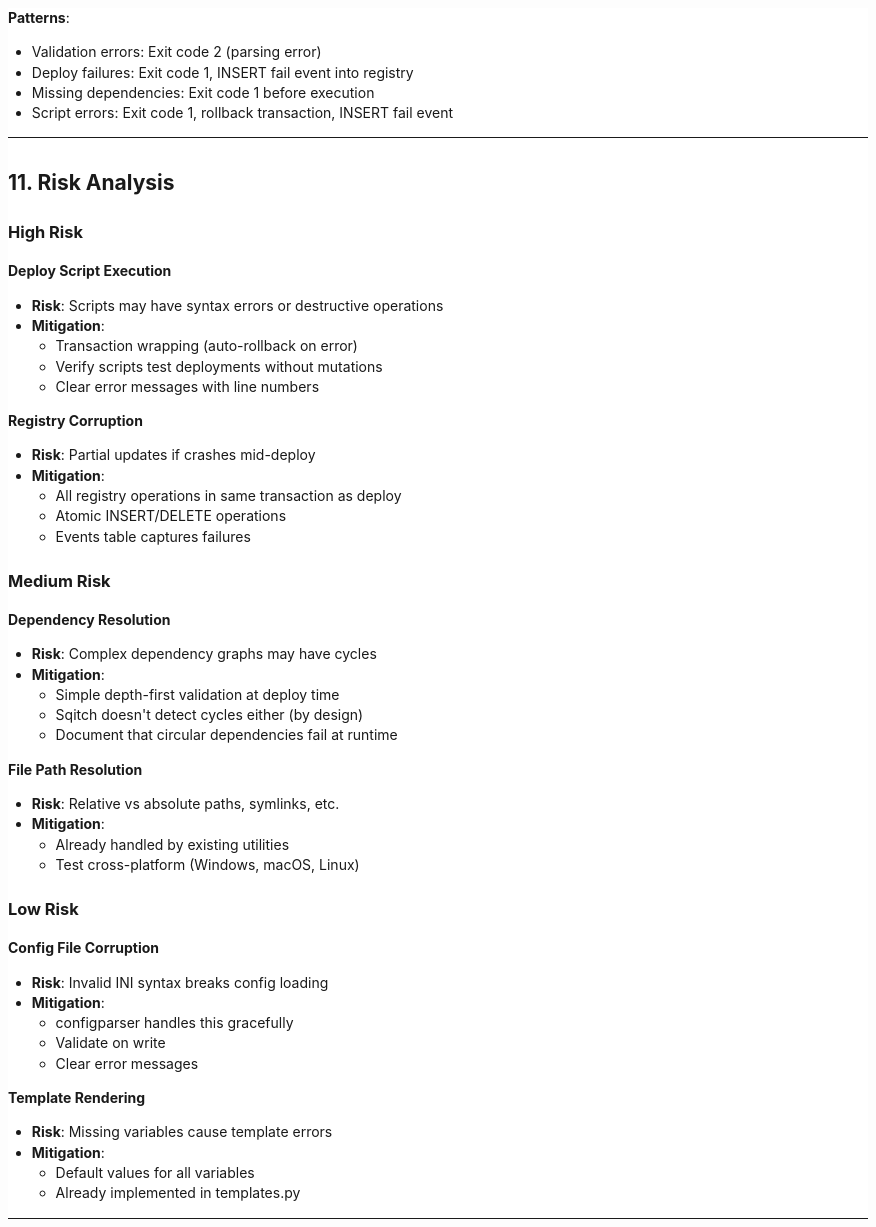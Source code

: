 **Patterns**:
- Validation errors: Exit code 2 (parsing error)
- Deploy failures: Exit code 1, INSERT fail event into registry
- Missing dependencies: Exit code 1 before execution
- Script errors: Exit code 1, rollback transaction, INSERT fail event

---

## 11. Risk Analysis

### High Risk
**Deploy Script Execution**
- **Risk**: Scripts may have syntax errors or destructive operations
- **Mitigation**: 
  - Transaction wrapping (auto-rollback on error)
  - Verify scripts test deployments without mutations
  - Clear error messages with line numbers

**Registry Corruption**
- **Risk**: Partial updates if crashes mid-deploy
- **Mitigation**:
  - All registry operations in same transaction as deploy
  - Atomic INSERT/DELETE operations
  - Events table captures failures

### Medium Risk
**Dependency Resolution**
- **Risk**: Complex dependency graphs may have cycles
- **Mitigation**:
  - Simple depth-first validation at deploy time
  - Sqitch doesn't detect cycles either (by design)
  - Document that circular dependencies fail at runtime

**File Path Resolution**
- **Risk**: Relative vs absolute paths, symlinks, etc.
- **Mitigation**:
  - Already handled by existing utilities
  - Test cross-platform (Windows, macOS, Linux)

### Low Risk
**Config File Corruption**
- **Risk**: Invalid INI syntax breaks config loading
- **Mitigation**:
  - configparser handles this gracefully
  - Validate on write
  - Clear error messages

**Template Rendering**
- **Risk**: Missing variables cause template errors
- **Mitigation**:
  - Default values for all variables
  - Already implemented in templates.py

---